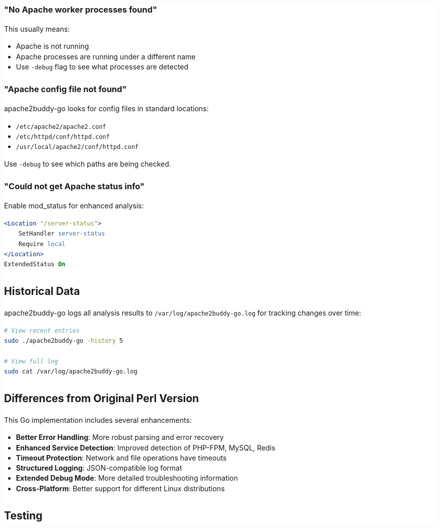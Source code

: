 ### "No Apache worker processes found"

This usually means:
- Apache is not running
- Apache processes are running under a different name
- Use `-debug` flag to see what processes are detected

### "Apache config file not found"

apache2buddy-go looks for config files in standard locations:
- `/etc/apache2/apache2.conf`
- `/etc/httpd/conf/httpd.conf`
- `/usr/local/apache2/conf/httpd.conf`

Use `-debug` to see which paths are being checked.

### "Could not get Apache status info"

Enable mod_status for enhanced analysis:

```apache
<Location "/server-status">
    SetHandler server-status
    Require local
</Location>
ExtendedStatus On
```

## Historical Data

apache2buddy-go logs all analysis results to `/var/log/apache2buddy-go.log` for tracking changes over time:

```bash
# View recent entries
sudo ./apache2buddy-go -history 5

# View full log
sudo cat /var/log/apache2buddy-go.log
```

## Differences from Original Perl Version

This Go implementation includes several enhancements:

- **Better Error Handling**: More robust parsing and error recovery
- **Enhanced Service Detection**: Improved detection of PHP-FPM, MySQL, Redis
- **Timeout Protection**: Network and file operations have timeouts
- **Structured Logging**: JSON-compatible log format
- **Extended Debug Mode**: More detailed troubleshooting information
- **Cross-Platform**: Better support for different Linux distributions

## Testing
